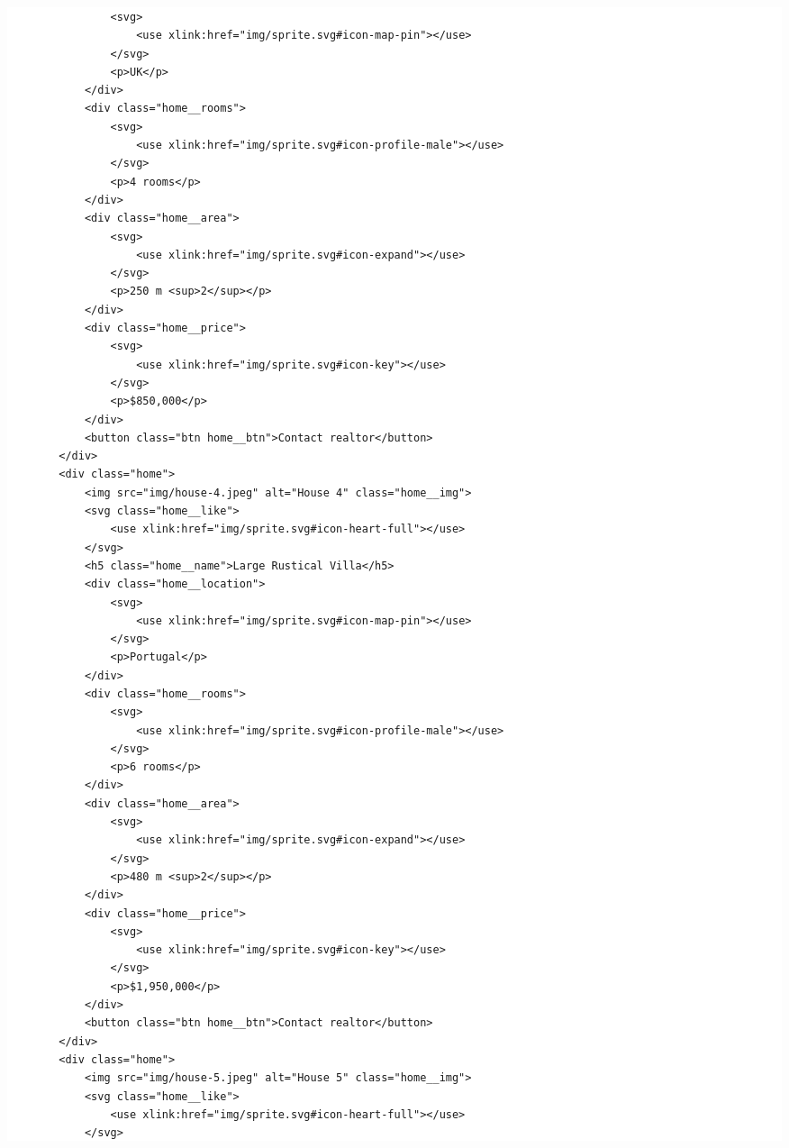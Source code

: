                     <svg>
                        <use xlink:href="img/sprite.svg#icon-map-pin"></use>
                    </svg>
                    <p>UK</p>
                </div>
                <div class="home__rooms">                    
                    <svg>
                        <use xlink:href="img/sprite.svg#icon-profile-male"></use>
                    </svg>
                    <p>4 rooms</p>
                </div>
                <div class="home__area">                    
                    <svg>
                        <use xlink:href="img/sprite.svg#icon-expand"></use>
                    </svg>
                    <p>250 m <sup>2</sup></p>
                </div>
                <div class="home__price">                    
                    <svg>
                        <use xlink:href="img/sprite.svg#icon-key"></use>
                    </svg>
                    <p>$850,000</p>
                </div>
                <button class="btn home__btn">Contact realtor</button>
            </div>
            <div class="home">
                <img src="img/house-4.jpeg" alt="House 4" class="home__img">
                <svg class="home__like">
                    <use xlink:href="img/sprite.svg#icon-heart-full"></use>
                </svg>
                <h5 class="home__name">Large Rustical Villa</h5>
                <div class="home__location">                    
                    <svg>
                        <use xlink:href="img/sprite.svg#icon-map-pin"></use>
                    </svg>
                    <p>Portugal</p>
                </div>
                <div class="home__rooms">                    
                    <svg>
                        <use xlink:href="img/sprite.svg#icon-profile-male"></use>
                    </svg>
                    <p>6 rooms</p>
                </div>
                <div class="home__area">                    
                    <svg>
                        <use xlink:href="img/sprite.svg#icon-expand"></use>
                    </svg>
                    <p>480 m <sup>2</sup></p>
                </div>
                <div class="home__price">                    
                    <svg>
                        <use xlink:href="img/sprite.svg#icon-key"></use>
                    </svg>
                    <p>$1,950,000</p>
                </div>
                <button class="btn home__btn">Contact realtor</button>
            </div>
            <div class="home">
                <img src="img/house-5.jpeg" alt="House 5" class="home__img">
                <svg class="home__like">
                    <use xlink:href="img/sprite.svg#icon-heart-full"></use>
                </svg>